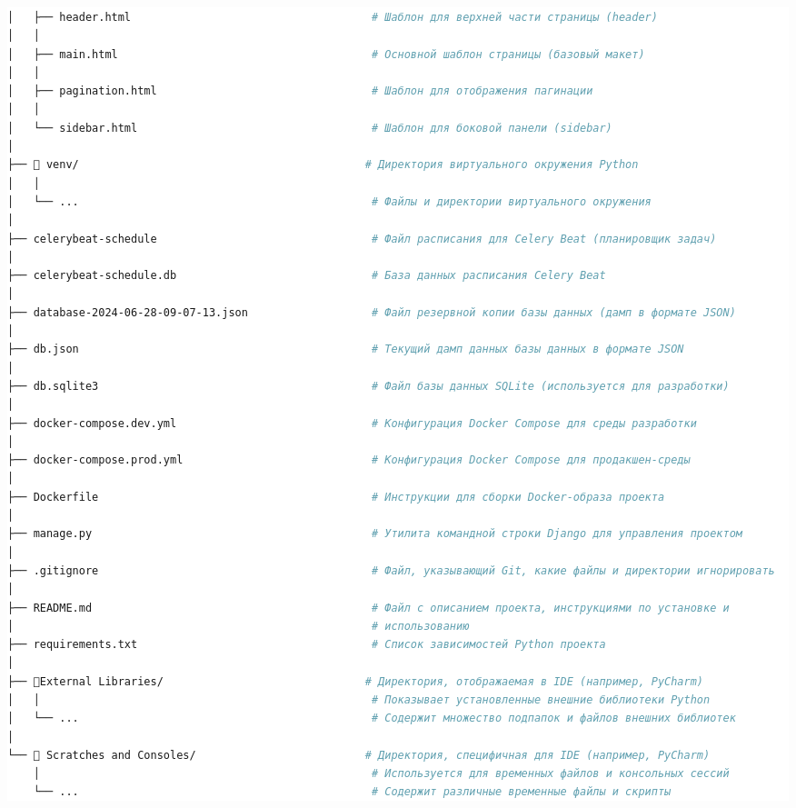 ```bash
│   ├── header.html                                     # Шаблон для верхней части страницы (header)
│   │
│   ├── main.html                                       # Основной шаблон страницы (базовый макет)
│   │
│   ├── pagination.html                                 # Шаблон для отображения пагинации
│   │
│   └── sidebar.html                                    # Шаблон для боковой панели (sidebar)
│
├── 📁 venv/                                            # Директория виртуального окружения Python
│   │
│   └── ...                                             # Файлы и директории виртуального окружения
│
├── celerybeat-schedule                                 # Файл расписания для Celery Beat (планировщик задач)
│   
├── celerybeat-schedule.db                              # База данных расписания Celery Beat
│   
├── database-2024-06-28-09-07-13.json                   # Файл резервной копии базы данных (дамп в формате JSON)
│   
├── db.json                                             # Текущий дамп данных базы данных в формате JSON
│   
├── db.sqlite3                                          # Файл базы данных SQLite (используется для разработки)
│   
├── docker-compose.dev.yml                              # Конфигурация Docker Compose для среды разработки
│   
├── docker-compose.prod.yml                             # Конфигурация Docker Compose для продакшен-среды
│   
├── Dockerfile                                          # Инструкции для сборки Docker-образа проекта
│   
├── manage.py                                           # Утилита командной строки Django для управления проектом
│   
├── .gitignore                                          # Файл, указывающий Git, какие файлы и директории игнорировать
│   
├── README.md                                           # Файл с описанием проекта, инструкциями по установке и 
│                                                       # использованию
├── requirements.txt                                    # Список зависимостей Python проекта         
│      
├── 📁External Libraries/                               # Директория, отображаемая в IDE (например, PyCharm)
│   │                                                   # Показывает установленные внешние библиотеки Python
│   └── ...                                             # Содержит множество подпапок и файлов внешних библиотек
│   
└── 📁 Scratches and Consoles/                          # Директория, специфичная для IDE (например, PyCharm)
    │                                                   # Используется для временных файлов и консольных сессий
    └── ...                                             # Содержит различные временные файлы и скрипты
```